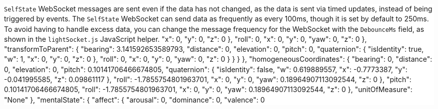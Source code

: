 ```SelfState``` WebSocket messages are sent even if the data has not changed, as the data is sent via timed updates, instead of being triggered by events. The ```SelfState``` WebSocket can send data as frequently as every 100ms, though it is set by default to 250ms. To avoid having to handle excess data, you can change the message frequency for the WebSocket with the ```DebounceMs``` field, as shown in the ```lightSocket.js``` JavaScript helper.
                  "x": 0,
                  "y": 0,
                  "z": 0
                },
                "roll": 0,
                "x": 0,
                "y": 0,
                "yaw": 0,
                "z": 0
              },
              "transformToParent": {
                "bearing": 3.141592653589793,
                "distance": 0,
                "elevation": 0,
                "pitch": 0,
                "quaternion": {
                  "isIdentity": true,
                  "w": 1,
                  "x": 0,
                  "y": 0,
                  "z": 0
                },
                "roll": 0,
                "x": 0,
                "y": 0,
                "yaw": 0,
                "z": 0
              }
            }
          }
        },
        "homogeneousCoordinates": {
          "bearing": 0,
          "distance": 0,
          "elevation": 0,
          "pitch": 0.10141706466674805,
          "quaternion": {
            "isIdentity": false,
            "w": 0.619889557,
            "x": -0.7773387,
            "y": -0.041995585,
            "z": 0.09861117
          },
          "roll": -1.7855754801963701,
          "x": 0,
          "y": 0,
          "yaw": 0.18964907113092544,
          "z": 0
        },
        "pitch": 0.10141706466674805,
        "roll": -1.7855754801963701,
        "x": 0,
        "y": 0,
        "yaw": 0.18964907113092544,
        "z": 0
      },
      "unitOfMeasure": "None"
    },
    "mentalState": {
      "affect": {
        "arousal": 0,
        "dominance": 0,
        "valence": 0
```